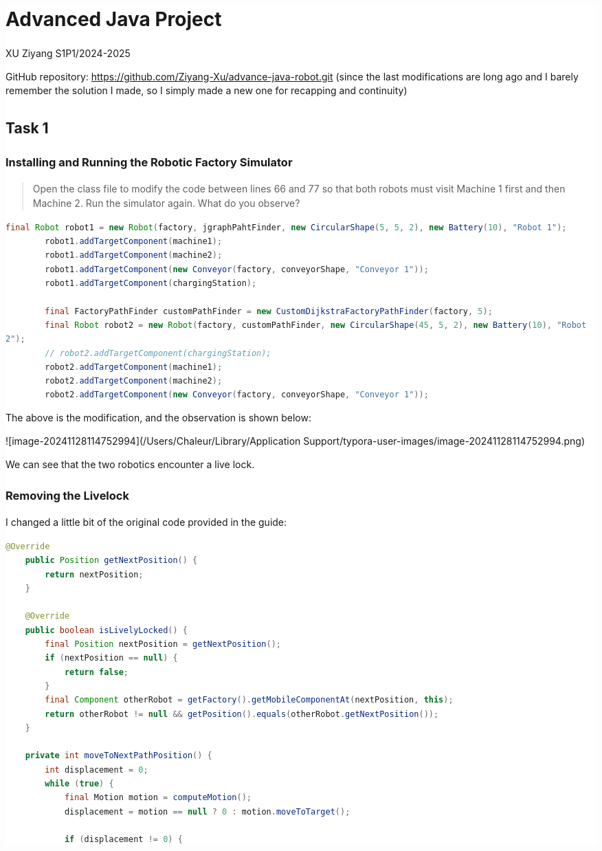 # Advanced Java Project

XU Ziyang S1P1/2024-2025

GitHub repository: https://github.com/Ziyang-Xu/advance-java-robot.git (since the last modifications are long ago and I barely remember the solution I made, so I simply made a new one for recapping and continuity)

## Task 1

### Installing and Running the Robotic Factory Simulator

>Open the class file to modify the code between lines 66 and 77 so that both robots must visit Machine 1 first and then Machine 2. Run the simulator again. What do you observe?

``` java
final Robot robot1 = new Robot(factory, jgraphPahtFinder, new CircularShape(5, 5, 2), new Battery(10), "Robot 1");
		robot1.addTargetComponent(machine1);
		robot1.addTargetComponent(machine2);
		robot1.addTargetComponent(new Conveyor(factory, conveyorShape, "Conveyor 1"));
		robot1.addTargetComponent(chargingStation);

		final FactoryPathFinder customPathFinder = new CustomDijkstraFactoryPathFinder(factory, 5);
		final Robot robot2 = new Robot(factory, customPathFinder, new CircularShape(45, 5, 2), new Battery(10), "Robot 2");
		// robot2.addTargetComponent(chargingStation);
		robot2.addTargetComponent(machine1);
		robot2.addTargetComponent(machine2);
		robot2.addTargetComponent(new Conveyor(factory, conveyorShape, "Conveyor 1"));
```

The above is the modification, and the observation is shown below:

![image-20241128114752994](/Users/Chaleur/Library/Application Support/typora-user-images/image-20241128114752994.png)

We can see that the two robotics encounter a live lock.

### Removing the Livelock

I changed a little bit of the original code provided in the guide:

``` java
@Override
	public Position getNextPosition() {
		return nextPosition;
	}

	@Override
	public boolean isLivelyLocked() {
		final Position nextPosition = getNextPosition();
		if (nextPosition == null) {
			return false;
		}
		final Component otherRobot = getFactory().getMobileComponentAt(nextPosition, this);
		return otherRobot != null && getPosition().equals(otherRobot.getNextPosition());
	}

	private int moveToNextPathPosition() {
		int displacement = 0;
		while (true) {
			final Motion motion = computeMotion();
			displacement = motion == null ? 0 : motion.moveToTarget();

			if (displacement != 0) {
```